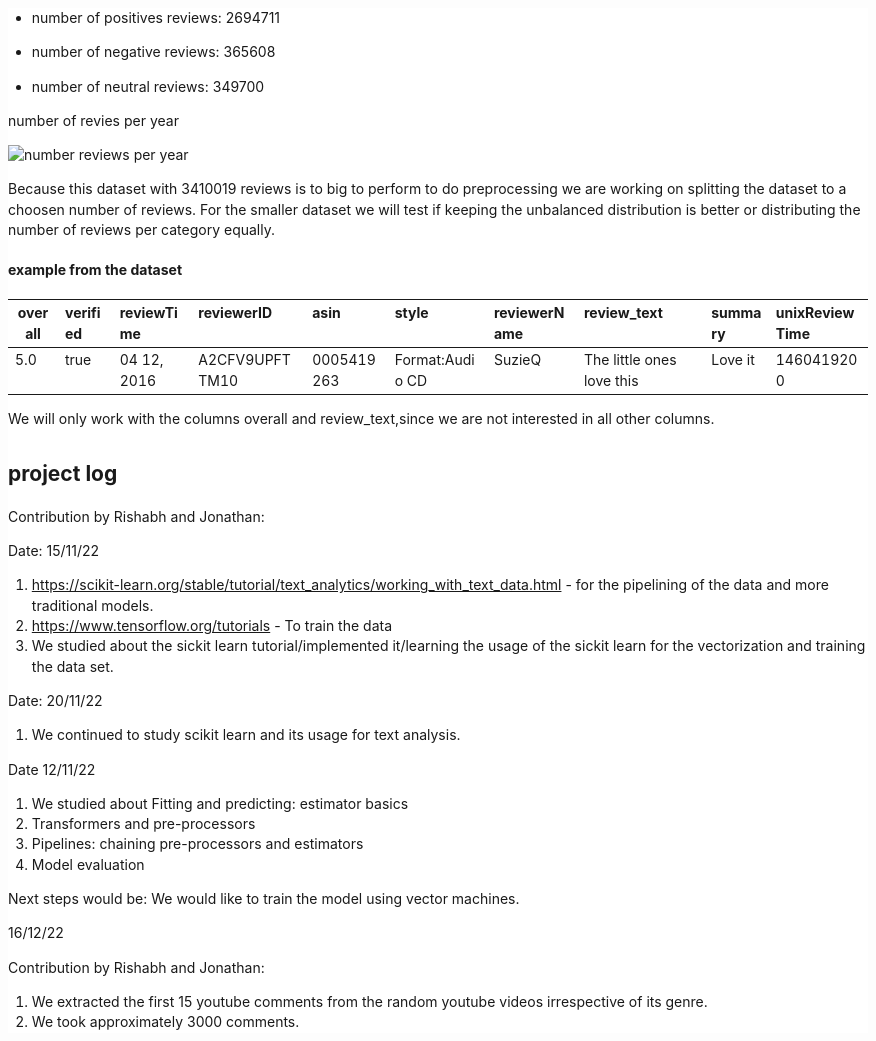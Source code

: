 - number of positives reviews: 2694711

- number of negative reviews: 365608

- number of neutral reviews: 349700

number of revies per year

![number reviews per year](datasets/reviews_full_plot.png)

Because this dataset with 3410019 reviews is to big to perform to do preprocessing we are working on splitting the dataset to a choosen number of reviews.
For the smaller dataset we will test if keeping the unbalanced distribution is better or distributing the number of reviews per category equally.

#### example from the dataset

| overall | verified | reviewTime  | reviewerID     | asin       | style           | reviewerName | review_text               | summary | unixReviewTime |
| ------- | :------- | :---------- | :------------- | :--------- | :-------------- | :----------- | :------------------------ | :------ | :------------- |
| 5.0     | true     | 04 12, 2016 | A2CFV9UPFTTM10 | 0005419263 | Format:Audio CD | SuzieQ       | The little ones love this | Love it | 1460419200     |

We will only work with the columns overall and review_text,since we are not interested in all other columns.



## project log
Contribution by Rishabh and Jonathan:

Date: 15/11/22
1) https://scikit-learn.org/stable/tutorial/text_analytics/working_with_text_data.html - for the pipelining of the data and more traditional models.
2) https://www.tensorflow.org/tutorials - To train the data 
3) We studied about the sickit learn tutorial/implemented it/learning the usage of the sickit learn for the vectorization and training the data set. 

Date: 20/11/22

1) We continued to study scikit learn and its usage for text analysis.

Date 12/11/22

1) We studied about Fitting and predicting: estimator basics
2) Transformers and pre-processors
3) Pipelines: chaining pre-processors and estimators
4) Model evaluation


Next steps would be: We would like to train the model using vector machines. 


16/12/22

Contribution by Rishabh and Jonathan:

1) We extracted the first 15 youtube comments from the random youtube videos irrespective of its genre.
2) We took approximately 3000 comments.
